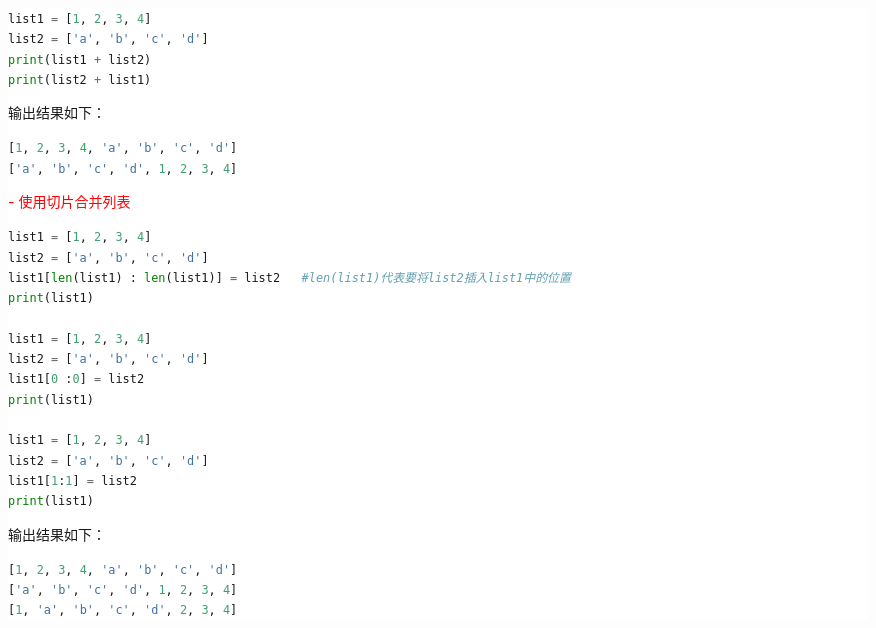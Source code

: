 ``` python
list1 = [1, 2, 3, 4]
list2 = ['a', 'b', 'c', 'd']
print(list1 + list2)
print(list2 + list1)
```

输出结果如下：

``` python
[1, 2, 3, 4, 'a', 'b', 'c', 'd']
['a', 'b', 'c', 'd', 1, 2, 3, 4]
```
<font color=#FF0000> - 使用切片合并列表</font>

``` python
list1 = [1, 2, 3, 4]
list2 = ['a', 'b', 'c', 'd']
list1[len(list1) : len(list1)] = list2   #len(list1)代表要将list2插入list1中的位置
print(list1)

list1 = [1, 2, 3, 4]
list2 = ['a', 'b', 'c', 'd']
list1[0 :0] = list2
print(list1)

list1 = [1, 2, 3, 4]
list2 = ['a', 'b', 'c', 'd']
list1[1:1] = list2
print(list1)
```
输出结果如下：

``` python
[1, 2, 3, 4, 'a', 'b', 'c', 'd']
['a', 'b', 'c', 'd', 1, 2, 3, 4]
[1, 'a', 'b', 'c', 'd', 2, 3, 4]
```